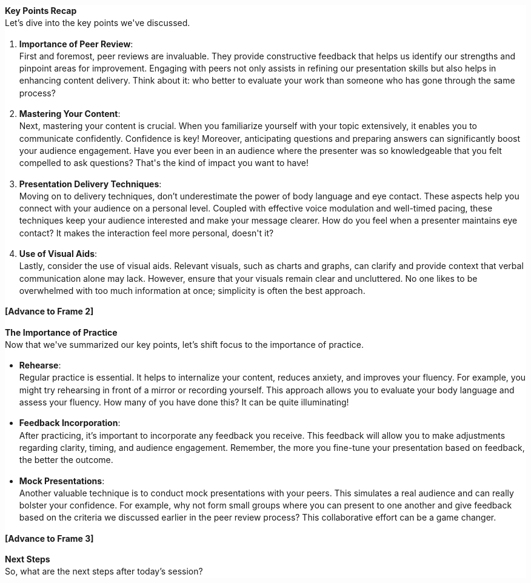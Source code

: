**Key Points Recap**  
Let’s dive into the key points we've discussed.  

1. **Importance of Peer Review**:  
   First and foremost, peer reviews are invaluable. They provide constructive feedback that helps us identify our strengths and pinpoint areas for improvement. Engaging with peers not only assists in refining our presentation skills but also helps in enhancing content delivery. Think about it: who better to evaluate your work than someone who has gone through the same process?

2. **Mastering Your Content**:  
   Next, mastering your content is crucial. When you familiarize yourself with your topic extensively, it enables you to communicate confidently. Confidence is key! Moreover, anticipating questions and preparing answers can significantly boost your audience engagement. Have you ever been in an audience where the presenter was so knowledgeable that you felt compelled to ask questions? That's the kind of impact you want to have!

3. **Presentation Delivery Techniques**:  
   Moving on to delivery techniques, don’t underestimate the power of body language and eye contact. These aspects help you connect with your audience on a personal level. Coupled with effective voice modulation and well-timed pacing, these techniques keep your audience interested and make your message clearer. How do you feel when a presenter maintains eye contact? It makes the interaction feel more personal, doesn't it?

4. **Use of Visual Aids**:  
   Lastly, consider the use of visual aids. Relevant visuals, such as charts and graphs, can clarify and provide context that verbal communication alone may lack. However, ensure that your visuals remain clear and uncluttered. No one likes to be overwhelmed with too much information at once; simplicity is often the best approach.

**[Advance to Frame 2]**

**The Importance of Practice**  
Now that we've summarized our key points, let’s shift focus to the importance of practice.

- **Rehearse**:  
  Regular practice is essential. It helps to internalize your content, reduces anxiety, and improves your fluency. For example, you might try rehearsing in front of a mirror or recording yourself. This approach allows you to evaluate your body language and assess your fluency. How many of you have done this? It can be quite illuminating!

- **Feedback Incorporation**:  
  After practicing, it’s important to incorporate any feedback you receive. This feedback will allow you to make adjustments regarding clarity, timing, and audience engagement. Remember, the more you fine-tune your presentation based on feedback, the better the outcome.

- **Mock Presentations**:  
  Another valuable technique is to conduct mock presentations with your peers. This simulates a real audience and can really bolster your confidence. For example, why not form small groups where you can present to one another and give feedback based on the criteria we discussed earlier in the peer review process? This collaborative effort can be a game changer.

**[Advance to Frame 3]**

**Next Steps**  
So, what are the next steps after today’s session?  
